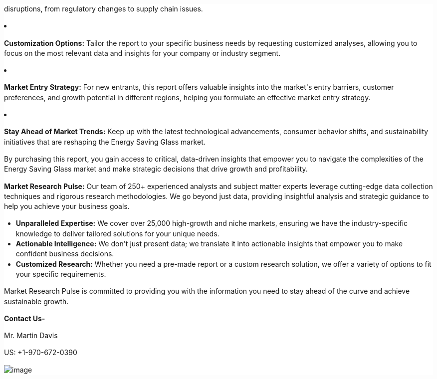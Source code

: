 disruptions, from regulatory changes to supply chain issues.</p></li><li><p><strong>Customization Options:</strong> Tailor the report to your specific business needs by requesting customized analyses, allowing you to focus on the most relevant data and insights for your company or industry segment.</p></li><li><p><strong>Market Entry Strategy:</strong> For new entrants, this report offers valuable insights into the market's entry barriers, customer preferences, and growth potential in different regions, helping you formulate an effective market entry strategy.</p></li><li><p><strong>Stay Ahead of Market Trends:</strong> Keep up with the latest technological advancements, consumer behavior shifts, and sustainability initiatives that are reshaping the Energy Saving Glass market.</p></li></ol><p>By purchasing this report, you gain access to critical, data-driven insights that empower you to navigate the complexities of the Energy Saving Glass market and make strategic decisions that drive growth and profitability.</p><p><strong>Market Research Pulse:</strong>&nbsp;Our team of 250+ experienced analysts and subject matter experts leverage cutting-edge data collection techniques and rigorous research methodologies. We go beyond just data, providing insightful analysis and strategic guidance to help you achieve your business goals.</p><ul><li><strong>Unparalleled Expertise:</strong>&nbsp;We cover over 25,000 high-growth and niche markets, ensuring we have the industry-specific knowledge to deliver tailored solutions for your unique needs.</li><li><strong>Actionable Intelligence:</strong>&nbsp;We don't just present data; we translate it into actionable insights that empower you to make confident business decisions.</li><li><strong>Customized Research:</strong>&nbsp;Whether you need a pre-made report or a custom research solution, we offer a variety of options to fit your specific requirements.</li></ul><p>Market Research Pulse is committed to providing you with the information you need to stay ahead of the curve and achieve sustainable growth.</p><p><strong>Contact Us-</strong></p><p>Mr. Martin Davis</p><p>US: +1-970-672-0390</p>
![image](https://github.com/user-attachments/assets/6611b1ab-9a35-450b-b47c-480752dc7f13)
